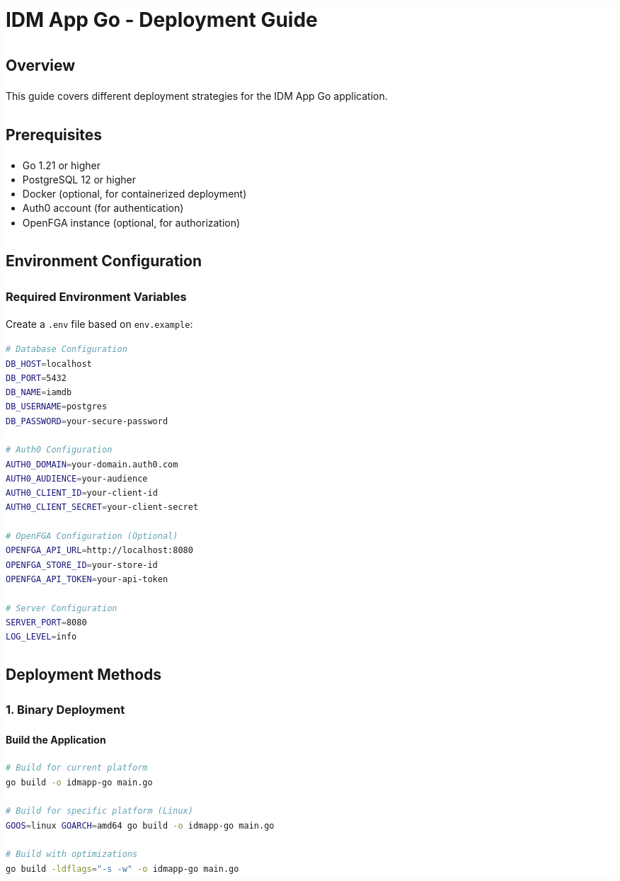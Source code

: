 # IDM App Go - Deployment Guide

## Overview

This guide covers different deployment strategies for the IDM App Go application.

## Prerequisites

- Go 1.21 or higher
- PostgreSQL 12 or higher
- Docker (optional, for containerized deployment)
- Auth0 account (for authentication)
- OpenFGA instance (optional, for authorization)

## Environment Configuration

### Required Environment Variables

Create a `.env` file based on `env.example`:
```bash
# Database Configuration
DB_HOST=localhost
DB_PORT=5432
DB_NAME=iamdb
DB_USERNAME=postgres
DB_PASSWORD=your-secure-password

# Auth0 Configuration
AUTH0_DOMAIN=your-domain.auth0.com
AUTH0_AUDIENCE=your-audience
AUTH0_CLIENT_ID=your-client-id
AUTH0_CLIENT_SECRET=your-client-secret

# OpenFGA Configuration (Optional)
OPENFGA_API_URL=http://localhost:8080
OPENFGA_STORE_ID=your-store-id
OPENFGA_API_TOKEN=your-api-token

# Server Configuration
SERVER_PORT=8080
LOG_LEVEL=info
```

## Deployment Methods

### 1. Binary Deployment

#### Build the Application
```bash
# Build for current platform
go build -o idmapp-go main.go

# Build for specific platform (Linux)
GOOS=linux GOARCH=amd64 go build -o idmapp-go main.go

# Build with optimizations
go build -ldflags="-s -w" -o idmapp-go main.go
```
